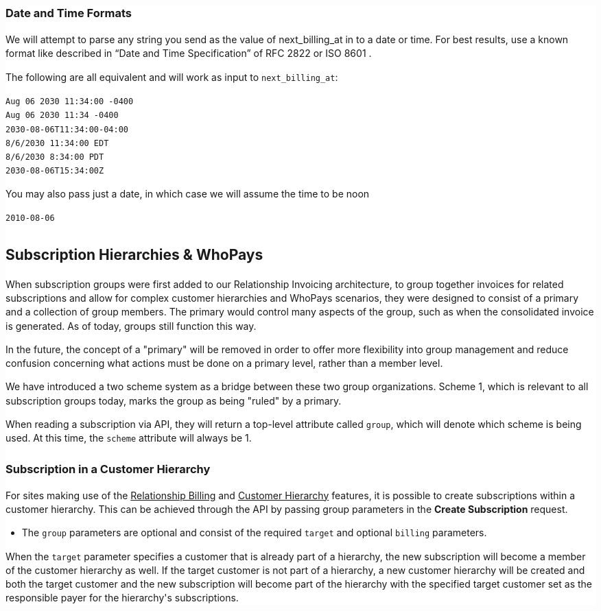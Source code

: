 ### Date and Time Formats

We will attempt to parse any string you send as the value of next_billing_at in to a date or time. For best results, use a known format like described in “Date and Time Specification” of RFC 2822 or ISO 8601 .

The following are all equivalent and will work as input to `next_billing_at`:

```
Aug 06 2030 11:34:00 -0400
Aug 06 2030 11:34 -0400
2030-08-06T11:34:00-04:00
8/6/2030 11:34:00 EDT
8/6/2030 8:34:00 PDT
2030-08-06T15:34:00Z
```

You may also pass just a date, in which case we will assume the time to be noon

```
2010-08-06
```

## Subscription Hierarchies & WhoPays

When subscription groups were first added to our Relationship Invoicing architecture, to group together invoices for related subscriptions and allow for complex customer hierarchies and WhoPays scenarios, they were designed to consist of a primary and a collection of group members. The primary would control many aspects of the group, such as when the consolidated invoice is generated. As of today, groups still function this way.

In the future, the concept of a "primary" will be removed in order to offer more flexibility into group management and reduce confusion concerning what actions must be done on a primary level, rather than a member level.

We have introduced a two scheme system as a bridge between these two group organizations. Scheme 1, which is relevant to all subscription groups today, marks the group as being "ruled" by a primary.

When reading a subscription via API, they will return a top-level attribute called `group`, which will denote which scheme is being used. At this time, the `scheme` attribute will always be 1.

### Subscription in a Customer Hierarchy

For sites making use of the [Relationship Billing](https://maxio.zendesk.com/hc/en-us/articles/24252287829645-Advanced-Billing-Invoices-Overview) and [Customer Hierarchy](https://maxio.zendesk.com/hc/en-us/articles/24252185211533-Customer-Hierarchies-WhoPays) features, it is possible to create subscriptions within a customer hierarchy.  This can be achieved through the API by passing group parameters in the **Create Subscription** request.

+ The `group` parameters are optional and consist of the required `target` and optional `billing` parameters.

When the `target` parameter specifies a customer that is already part of a hierarchy, the new subscription will become a member of the customer hierarchy as well.  If the target customer is not part of a hierarchy, a new customer hierarchy will be created and both the target customer and the new subscription will become part of the hierarchy with the specified target customer set as the responsible payer for the hierarchy's subscriptions.
